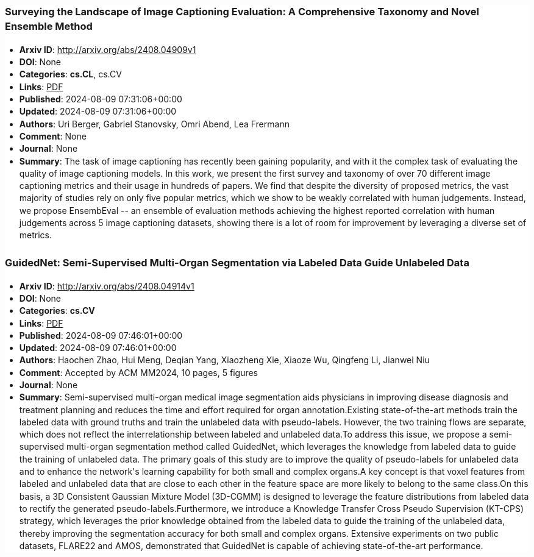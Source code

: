 

### Surveying the Landscape of Image Captioning Evaluation: A Comprehensive Taxonomy and Novel Ensemble Method
- **Arxiv ID**: http://arxiv.org/abs/2408.04909v1
- **DOI**: None
- **Categories**: **cs.CL**, cs.CV
- **Links**: [PDF](http://arxiv.org/pdf/2408.04909v1)
- **Published**: 2024-08-09 07:31:06+00:00
- **Updated**: 2024-08-09 07:31:06+00:00
- **Authors**: Uri Berger, Gabriel Stanovsky, Omri Abend, Lea Frermann
- **Comment**: None
- **Journal**: None
- **Summary**: The task of image captioning has recently been gaining popularity, and with it the complex task of evaluating the quality of image captioning models. In this work, we present the first survey and taxonomy of over 70 different image captioning metrics and their usage in hundreds of papers. We find that despite the diversity of proposed metrics, the vast majority of studies rely on only five popular metrics, which we show to be weakly correlated with human judgements. Instead, we propose EnsembEval -- an ensemble of evaluation methods achieving the highest reported correlation with human judgements across 5 image captioning datasets, showing there is a lot of room for improvement by leveraging a diverse set of metrics.



### GuidedNet: Semi-Supervised Multi-Organ Segmentation via Labeled Data Guide Unlabeled Data
- **Arxiv ID**: http://arxiv.org/abs/2408.04914v1
- **DOI**: None
- **Categories**: **cs.CV**
- **Links**: [PDF](http://arxiv.org/pdf/2408.04914v1)
- **Published**: 2024-08-09 07:46:01+00:00
- **Updated**: 2024-08-09 07:46:01+00:00
- **Authors**: Haochen Zhao, Hui Meng, Deqian Yang, Xiaozheng Xie, Xiaoze Wu, Qingfeng Li, Jianwei Niu
- **Comment**: Accepted by ACM MM2024, 10 pages, 5 figures
- **Journal**: None
- **Summary**: Semi-supervised multi-organ medical image segmentation aids physicians in improving disease diagnosis and treatment planning and reduces the time and effort required for organ annotation.Existing state-of-the-art methods train the labeled data with ground truths and train the unlabeled data with pseudo-labels. However, the two training flows are separate, which does not reflect the interrelationship between labeled and unlabeled data.To address this issue, we propose a semi-supervised multi-organ segmentation method called GuidedNet, which leverages the knowledge from labeled data to guide the training of unlabeled data. The primary goals of this study are to improve the quality of pseudo-labels for unlabeled data and to enhance the network's learning capability for both small and complex organs.A key concept is that voxel features from labeled and unlabeled data that are close to each other in the feature space are more likely to belong to the same class.On this basis, a 3D Consistent Gaussian Mixture Model (3D-CGMM) is designed to leverage the feature distributions from labeled data to rectify the generated pseudo-labels.Furthermore, we introduce a Knowledge Transfer Cross Pseudo Supervision (KT-CPS) strategy, which leverages the prior knowledge obtained from the labeled data to guide the training of the unlabeled data, thereby improving the segmentation accuracy for both small and complex organs. Extensive experiments on two public datasets, FLARE22 and AMOS, demonstrated that GuidedNet is capable of achieving state-of-the-art performance.

